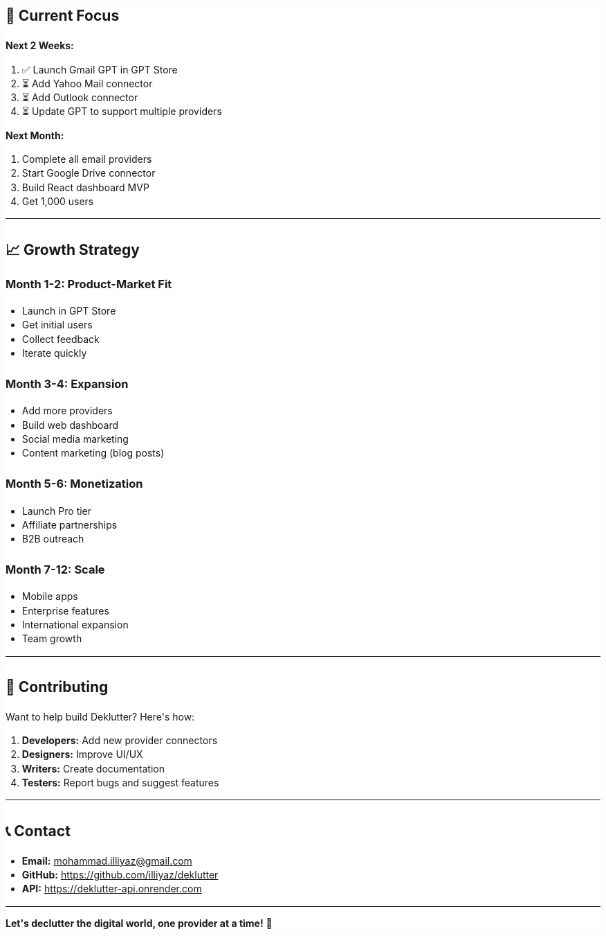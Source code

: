 ## 🎯 Current Focus

**Next 2 Weeks:**
1. ✅ Launch Gmail GPT in GPT Store
2. ⏳ Add Yahoo Mail connector
3. ⏳ Add Outlook connector
4. ⏳ Update GPT to support multiple providers

**Next Month:**
1. Complete all email providers
2. Start Google Drive connector
3. Build React dashboard MVP
4. Get 1,000 users

---

## 📈 Growth Strategy

### Month 1-2: Product-Market Fit
- Launch in GPT Store
- Get initial users
- Collect feedback
- Iterate quickly

### Month 3-4: Expansion
- Add more providers
- Build web dashboard
- Social media marketing
- Content marketing (blog posts)

### Month 5-6: Monetization
- Launch Pro tier
- Affiliate partnerships
- B2B outreach

### Month 7-12: Scale
- Mobile apps
- Enterprise features
- International expansion
- Team growth

---

## 🤝 Contributing

Want to help build Deklutter? Here's how:

1. **Developers:** Add new provider connectors
2. **Designers:** Improve UI/UX
3. **Writers:** Create documentation
4. **Testers:** Report bugs and suggest features

---

## 📞 Contact

- **Email:** mohammad.illiyaz@gmail.com
- **GitHub:** https://github.com/illiyaz/deklutter
- **API:** https://deklutter-api.onrender.com

---

**Let's declutter the digital world, one provider at a time!** 🚀

